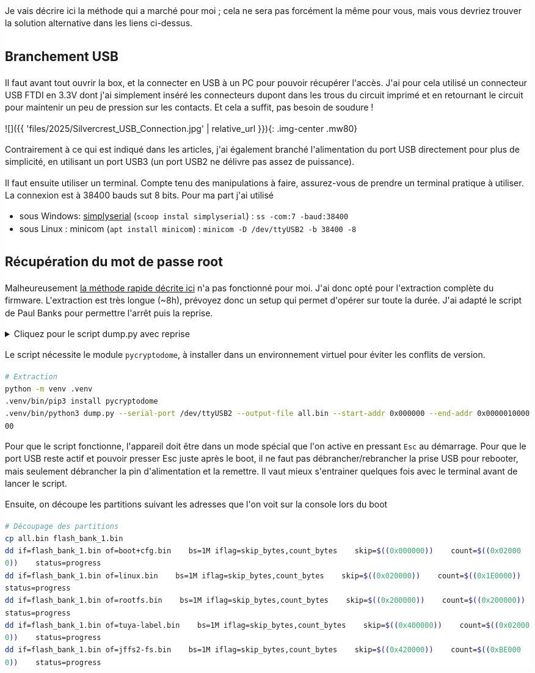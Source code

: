 Je vais décrire ici la méthode qui a marché pour moi ; cela ne sera pas forcément la même pour vous, mais vous devriez trouver la solution alternative dans les liens ci-dessus.

## Branchement USB

Il faut avant tout ouvrir la box, et la connecter en USB à un PC pour pouvoir récupérer l'accès. J'ai pour cela utilisé un connecteur USB FTDI en 3.3V dont j'ai simplement inséré les connecteurs dupont dans les trous du circuit imprimé et en retournant le circuit pour maintenir un peu de pression sur les contacts. Et cela a suffit, pas besoin de soudure !

![]({{ 'files/2025/Silvercrest_USB_Connection.jpg' | relative_url }}){: .img-center .mw80}

Contrairement à ce qui est indiqué dans les articles, j'ai également branché l'alimentation du port USB directement pour plus de simplicité, en utilisant un port USB3 (un port USB2 ne délivre pas assez de puissance).

Il faut ensuite utiliser un terminal. Compte tenu des manipulations à faire, assurez-vous de prendre un terminal pratique à utiliser. La connexion est à 38400 bauds sut 8 bits. Pour ma part j'ai utilisé 
- sous Windows: [simplyserial](https://github.com/fasteddy516/SimplySerial) (`scoop instal simplyserial`) : `ss -com:7 -baud:38400` 
- sous Linux : minicom (`apt install minicom`) : `minicom -D /dev/ttyUSB2 -b 38400 -8` 


## Récupération du mot de passe root

Malheureusement [la méthode rapide décrite ici](https://paulbanks.org/projects/lidl-zigbee/root/) n'a pas fonctionné pour moi. J'ai donc opté pour l'extraction complète du firmware. L'extraction est très longue (~8h), prévoyez donc un setup qui permet d'opérer sur toute la durée. J'ai adapté le script de Paul Banks pour permettre l'arrêt puis la reprise. 

<p><details markdown='1'><summary>Cliquez pour le script dump.py avec reprise</summary></details></p>

Le script nécessite le module `pycryptodome`, à installer dans un environnement virtuel pour éviter les conflits de version.
```sh
# Extraction 
python -m venv .venv 
.venv/bin/pip3 install pycryptodome 
.venv/bin/python3 dump.py --serial-port /dev/ttyUSB2 --output-file all.bin --start-addr 0x000000 --end-addr 0x000001000000
```

Pour que le script fonctionne, l'appareil doit être dans un mode spécial que l'on active en pressant `Esc` au démarrage. Pour que le port USB reste actif et pouvoir presser Esc juste après le boot, il ne faut pas débrancher/rebrancher la prise USB pour rebooter, mais seulement débrancher la pin d'alimentation et la remettre. Il vaut mieux s'entrainer quelques fois avec le terminal avant de lancer le script.

Ensuite, on découpe les partitions suivant les adresses que l'on voit sur la console lors du boot
```sh
# Découpage des partitions
cp all.bin flash_bank_1.bin
dd if=flash_bank_1.bin of=boot+cfg.bin    bs=1M iflag=skip_bytes,count_bytes    skip=$((0x000000))    count=$((0x020000))    status=progress
dd if=flash_bank_1.bin of=linux.bin    bs=1M iflag=skip_bytes,count_bytes    skip=$((0x020000))    count=$((0x1E0000))    status=progress
dd if=flash_bank_1.bin of=rootfs.bin    bs=1M iflag=skip_bytes,count_bytes    skip=$((0x200000))    count=$((0x200000))    status=progress
dd if=flash_bank_1.bin of=tuya-label.bin    bs=1M iflag=skip_bytes,count_bytes    skip=$((0x400000))    count=$((0x020000))    status=progress
dd if=flash_bank_1.bin of=jffs2-fs.bin    bs=1M iflag=skip_bytes,count_bytes    skip=$((0x420000))    count=$((0xBE0000))    status=progress
```
